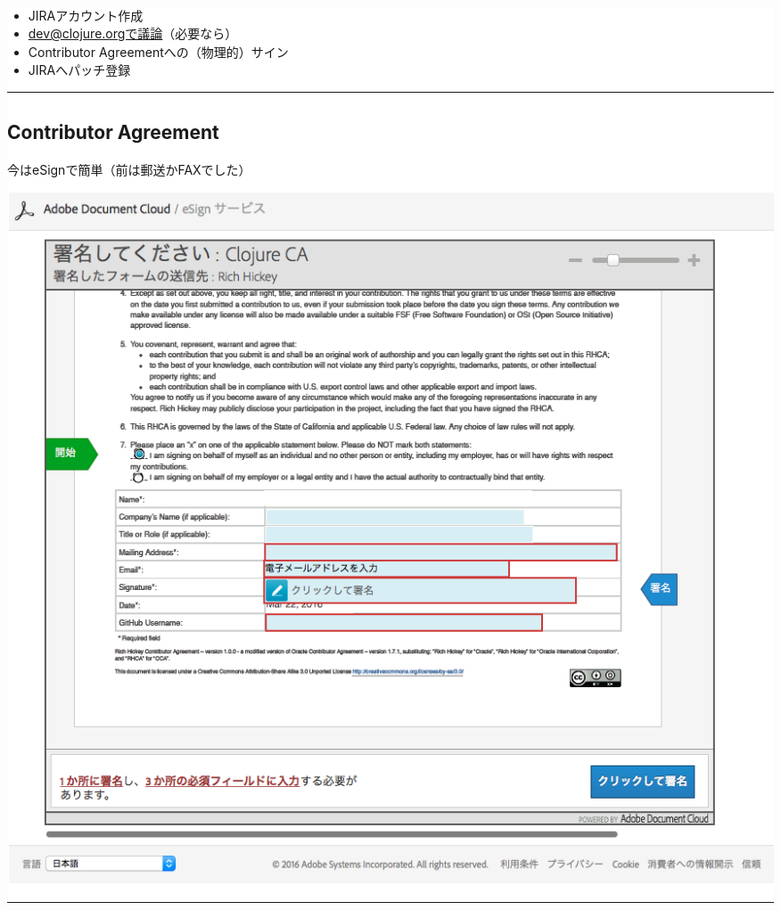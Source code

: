 * JIRAアカウント作成
* dev@clojure.orgで議論（必要なら）
* Contributor Agreementへの（物理的）サイン
* JIRAへパッチ登録

---
## Contributor Agreement

今はeSignで簡単（前は郵送かFAXでした）

![Sign to the Contributor Agreement](images/join_to_open_source/05_contributor_agreement.png)

---